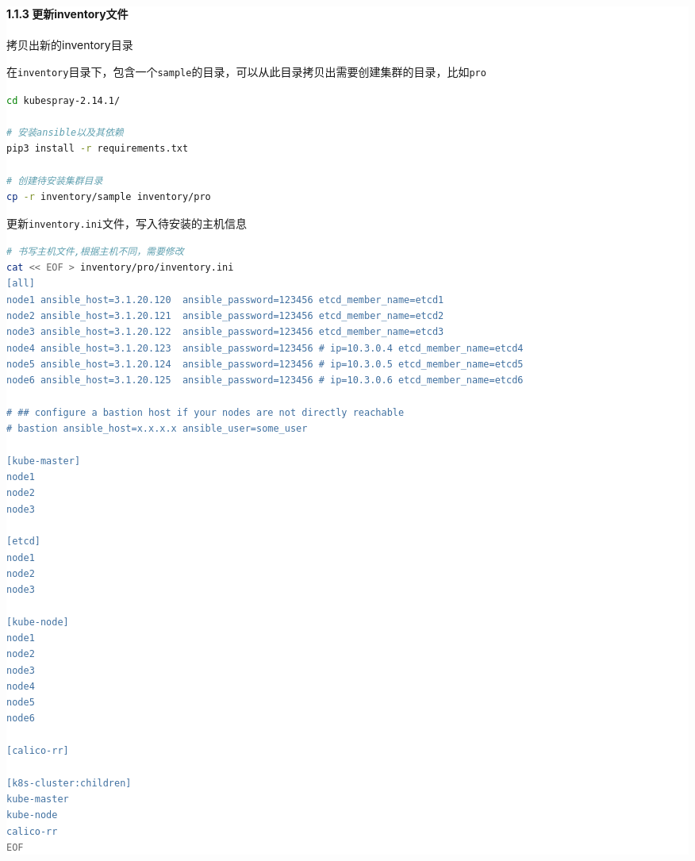 
#### 1.1.3 更新inventory文件

拷贝出新的inventory目录

在`inventory`目录下，包含一个`sample`的目录，可以从此目录拷贝出需要创建集群的目录，比如`pro`

```bash
cd kubespray-2.14.1/

# 安装ansible以及其依赖
pip3 install -r requirements.txt 

# 创建待安装集群目录
cp -r inventory/sample inventory/pro
```



更新`inventory.ini`文件，写入待安装的主机信息

```bash
# 书写主机文件,根据主机不同，需要修改
cat << EOF > inventory/pro/inventory.ini
[all]
node1 ansible_host=3.1.20.120  ansible_password=123456 etcd_member_name=etcd1
node2 ansible_host=3.1.20.121  ansible_password=123456 etcd_member_name=etcd2
node3 ansible_host=3.1.20.122  ansible_password=123456 etcd_member_name=etcd3
node4 ansible_host=3.1.20.123  ansible_password=123456 # ip=10.3.0.4 etcd_member_name=etcd4
node5 ansible_host=3.1.20.124  ansible_password=123456 # ip=10.3.0.5 etcd_member_name=etcd5
node6 ansible_host=3.1.20.125  ansible_password=123456 # ip=10.3.0.6 etcd_member_name=etcd6

# ## configure a bastion host if your nodes are not directly reachable
# bastion ansible_host=x.x.x.x ansible_user=some_user

[kube-master]
node1
node2
node3

[etcd]
node1
node2
node3

[kube-node]
node1
node2
node3
node4
node5
node6

[calico-rr]

[k8s-cluster:children]
kube-master
kube-node
calico-rr
EOF
```
